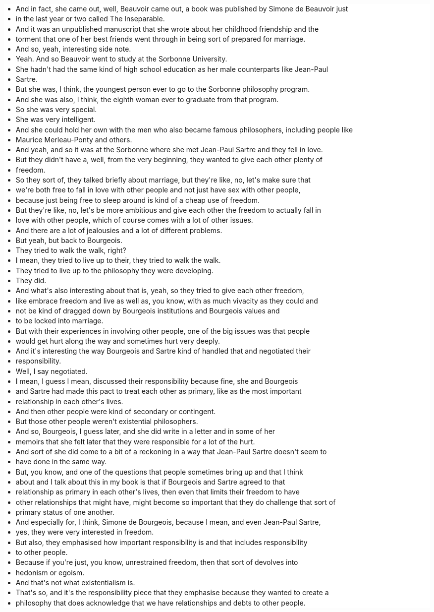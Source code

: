 *  And in fact, she came out, well, Beauvoir came out, a book was published by Simone de Beauvoir just
*  in the last year or two called The Inseparable.
*  And it was an unpublished manuscript that she wrote about her childhood friendship and the
*  torment that one of her best friends went through in being sort of prepared for marriage.
*  And so, yeah, interesting side note.
*  Yeah. And so Beauvoir went to study at the Sorbonne University.
*  She hadn't had the same kind of high school education as her male counterparts like Jean-Paul
*  Sartre.
*  But she was, I think, the youngest person ever to go to the Sorbonne philosophy program.
*  And she was also, I think, the eighth woman ever to graduate from that program.
*  So she was very special.
*  She was very intelligent.
*  And she could hold her own with the men who also became famous philosophers, including people like
*  Maurice Merleau-Ponty and others.
*  And yeah, and so it was at the Sorbonne where she met Jean-Paul Sartre and they fell in love.
*  But they didn't have a, well, from the very beginning, they wanted to give each other plenty of
*  freedom.
*  So they sort of, they talked briefly about marriage, but they're like, no, let's make sure that
*  we're both free to fall in love with other people and not just have sex with other people,
*  because just being free to sleep around is kind of a cheap use of freedom.
*  But they're like, no, let's be more ambitious and give each other the freedom to actually fall in
*  love with other people, which of course comes with a lot of other issues.
*  And there are a lot of jealousies and a lot of different problems.
*  But yeah, but back to Bourgeois.
*  They tried to walk the walk, right?
*  I mean, they tried to live up to their, they tried to walk the walk.
*  They tried to live up to the philosophy they were developing.
*  They did.
*  And what's also interesting about that is, yeah, so they tried to give each other freedom,
*  like embrace freedom and live as well as, you know, with as much vivacity as they could and
*  not be kind of dragged down by Bourgeois institutions and Bourgeois values and
*  to be locked into marriage.
*  But with their experiences in involving other people, one of the big issues was that people
*  would get hurt along the way and sometimes hurt very deeply.
*  And it's interesting the way Bourgeois and Sartre kind of handled that and negotiated their
*  responsibility.
*  Well, I say negotiated.
*  I mean, I guess I mean, discussed their responsibility because fine, she and Bourgeois
*  and Sartre had made this pact to treat each other as primary, like as the most important
*  relationship in each other's lives.
*  And then other people were kind of secondary or contingent.
*  But those other people weren't existential philosophers.
*  And so, Bourgeois, I guess later, and she did write in a letter and in some of her
*  memoirs that she felt later that they were responsible for a lot of the hurt.
*  And sort of she did come to a bit of a reckoning in a way that Jean-Paul Sartre doesn't seem to
*  have done in the same way.
*  But, you know, and one of the questions that people sometimes bring up and that I think
*  about and I talk about this in my book is that if Bourgeois and Sartre agreed to that
*  relationship as primary in each other's lives, then even that limits their freedom to have
*  other relationships that might have, might become so important that they do challenge that sort of
*  primary status of one another.
*  And especially for, I think, Simone de Bourgeois, because I mean, and even Jean-Paul Sartre,
*  yes, they were very interested in freedom.
*  But also, they emphasised how important responsibility is and that includes responsibility
*  to other people.
*  Because if you're just, you know, unrestrained freedom, then that sort of devolves into
*  hedonism or egoism.
*  And that's not what existentialism is.
*  That's so, and it's the responsibility piece that they emphasise because they wanted to create a
*  philosophy that does acknowledge that we have relationships and debts to other people.